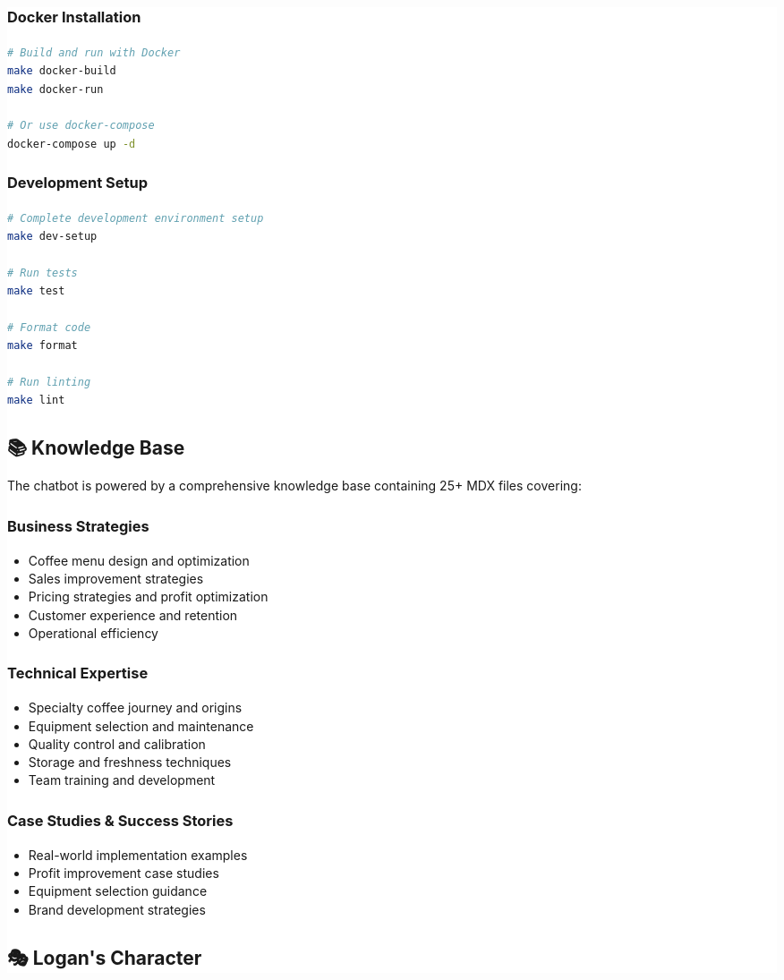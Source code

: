 ### **Docker Installation**
```bash
# Build and run with Docker
make docker-build
make docker-run

# Or use docker-compose
docker-compose up -d
```

### **Development Setup**
```bash
# Complete development environment setup
make dev-setup

# Run tests
make test

# Format code
make format

# Run linting
make lint
```

## 📚 Knowledge Base

The chatbot is powered by a comprehensive knowledge base containing 25+ MDX files covering:

### **Business Strategies**
- Coffee menu design and optimization
- Sales improvement strategies
- Pricing strategies and profit optimization
- Customer experience and retention
- Operational efficiency

### **Technical Expertise**
- Specialty coffee journey and origins
- Equipment selection and maintenance
- Quality control and calibration
- Storage and freshness techniques
- Team training and development

### **Case Studies & Success Stories**
- Real-world implementation examples
- Profit improvement case studies
- Equipment selection guidance
- Brand development strategies

## 🎭 Logan's Character
